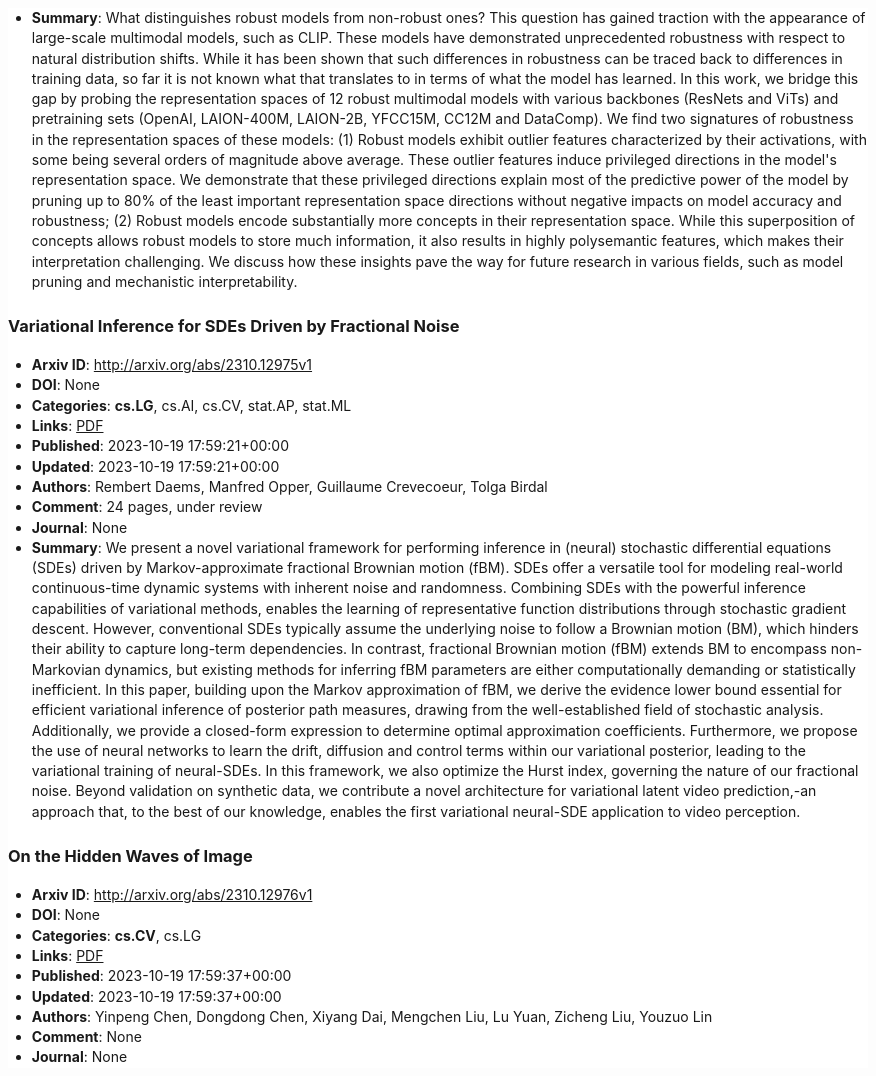 - **Summary**: What distinguishes robust models from non-robust ones? This question has gained traction with the appearance of large-scale multimodal models, such as CLIP. These models have demonstrated unprecedented robustness with respect to natural distribution shifts. While it has been shown that such differences in robustness can be traced back to differences in training data, so far it is not known what that translates to in terms of what the model has learned. In this work, we bridge this gap by probing the representation spaces of 12 robust multimodal models with various backbones (ResNets and ViTs) and pretraining sets (OpenAI, LAION-400M, LAION-2B, YFCC15M, CC12M and DataComp). We find two signatures of robustness in the representation spaces of these models: (1) Robust models exhibit outlier features characterized by their activations, with some being several orders of magnitude above average. These outlier features induce privileged directions in the model's representation space. We demonstrate that these privileged directions explain most of the predictive power of the model by pruning up to $80 \%$ of the least important representation space directions without negative impacts on model accuracy and robustness; (2) Robust models encode substantially more concepts in their representation space. While this superposition of concepts allows robust models to store much information, it also results in highly polysemantic features, which makes their interpretation challenging. We discuss how these insights pave the way for future research in various fields, such as model pruning and mechanistic interpretability.



### Variational Inference for SDEs Driven by Fractional Noise
- **Arxiv ID**: http://arxiv.org/abs/2310.12975v1
- **DOI**: None
- **Categories**: **cs.LG**, cs.AI, cs.CV, stat.AP, stat.ML
- **Links**: [PDF](http://arxiv.org/pdf/2310.12975v1)
- **Published**: 2023-10-19 17:59:21+00:00
- **Updated**: 2023-10-19 17:59:21+00:00
- **Authors**: Rembert Daems, Manfred Opper, Guillaume Crevecoeur, Tolga Birdal
- **Comment**: 24 pages, under review
- **Journal**: None
- **Summary**: We present a novel variational framework for performing inference in (neural) stochastic differential equations (SDEs) driven by Markov-approximate fractional Brownian motion (fBM). SDEs offer a versatile tool for modeling real-world continuous-time dynamic systems with inherent noise and randomness. Combining SDEs with the powerful inference capabilities of variational methods, enables the learning of representative function distributions through stochastic gradient descent. However, conventional SDEs typically assume the underlying noise to follow a Brownian motion (BM), which hinders their ability to capture long-term dependencies. In contrast, fractional Brownian motion (fBM) extends BM to encompass non-Markovian dynamics, but existing methods for inferring fBM parameters are either computationally demanding or statistically inefficient. In this paper, building upon the Markov approximation of fBM, we derive the evidence lower bound essential for efficient variational inference of posterior path measures, drawing from the well-established field of stochastic analysis. Additionally, we provide a closed-form expression to determine optimal approximation coefficients. Furthermore, we propose the use of neural networks to learn the drift, diffusion and control terms within our variational posterior, leading to the variational training of neural-SDEs. In this framework, we also optimize the Hurst index, governing the nature of our fractional noise. Beyond validation on synthetic data, we contribute a novel architecture for variational latent video prediction,-an approach that, to the best of our knowledge, enables the first variational neural-SDE application to video perception.



### On the Hidden Waves of Image
- **Arxiv ID**: http://arxiv.org/abs/2310.12976v1
- **DOI**: None
- **Categories**: **cs.CV**, cs.LG
- **Links**: [PDF](http://arxiv.org/pdf/2310.12976v1)
- **Published**: 2023-10-19 17:59:37+00:00
- **Updated**: 2023-10-19 17:59:37+00:00
- **Authors**: Yinpeng Chen, Dongdong Chen, Xiyang Dai, Mengchen Liu, Lu Yuan, Zicheng Liu, Youzuo Lin
- **Comment**: None
- **Journal**: None